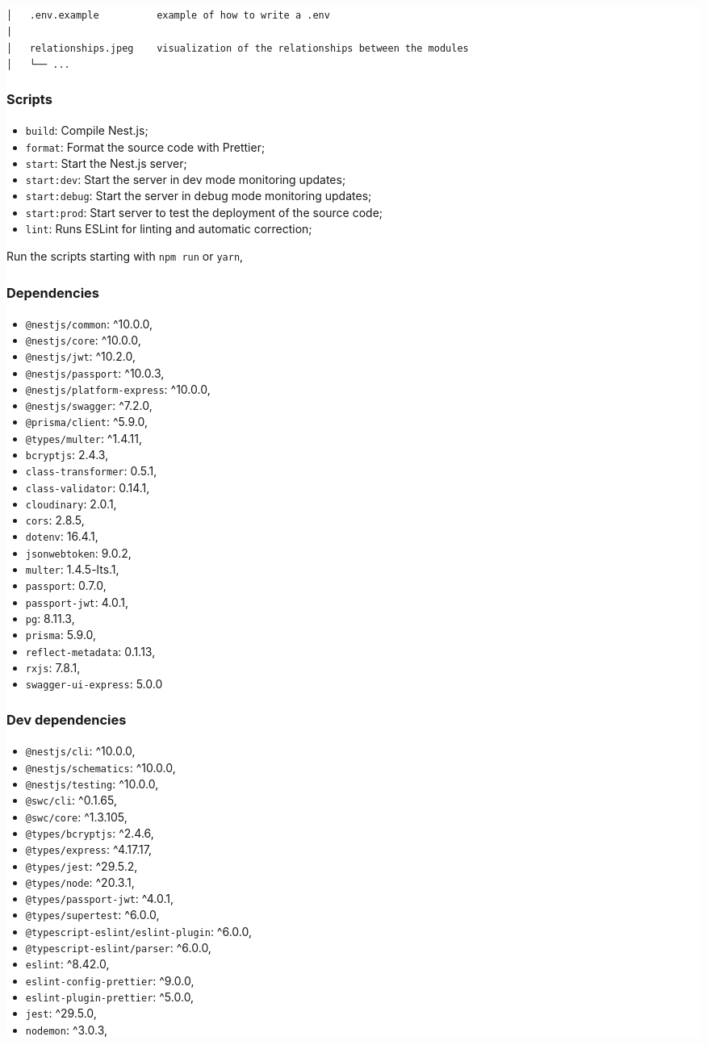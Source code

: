 ```
│   .env.example          example of how to write a .env
|
│   relationships.jpeg    visualization of the relationships between the modules 
│   └── ...
```

### Scripts

- `build`: Compile Nest.js;
- `format`: Format the source code with Prettier;
- `start`: Start the Nest.js server;
- `start:dev`: Start the server in dev mode monitoring updates;
- `start:debug`: Start the server in debug mode monitoring updates;
- `start:prod`: Start server to test the deployment of the source code;
- `lint`: Runs ESLint for linting and automatic correction;

Run the scripts starting with `npm run` or `yarn`,

### Dependencies

- ````@nestjs/common````: ^10.0.0,
- ````@nestjs/core````: ^10.0.0,
- ````@nestjs/jwt````: ^10.2.0,
- ````@nestjs/passport````: ^10.0.3,
- ````@nestjs/platform-express````: ^10.0.0,
- ````@nestjs/swagger````: ^7.2.0,
- ````@prisma/client````: ^5.9.0,
- ````@types/multer````: ^1.4.11,
- ````bcryptjs````: 2.4.3,
- ````class-transformer````: 0.5.1,
- ````class-validator````: 0.14.1,
- ````cloudinary````: 2.0.1,
- ````cors````: 2.8.5,
- ````dotenv````: 16.4.1,
- ````jsonwebtoken````: 9.0.2,
- ````multer````: 1.4.5-lts.1,
- ````passport````: 0.7.0,
- ````passport-jwt````: 4.0.1,
- ````pg````: 8.11.3,
- ````prisma````: 5.9.0,
- ````reflect-metadata````: 0.1.13,
- ````rxjs````: 7.8.1,
- ````swagger-ui-express````: 5.0.0

### Dev dependencies

- ````@nestjs/cli````: ^10.0.0,
- ````@nestjs/schematics````: ^10.0.0,
- ````@nestjs/testing````: ^10.0.0,
- ````@swc/cli````: ^0.1.65,
- ````@swc/core````: ^1.3.105,
- ````@types/bcryptjs````: ^2.4.6,
- ````@types/express````: ^4.17.17,
- ````@types/jest````: ^29.5.2,
- ````@types/node````: ^20.3.1,
- ````@types/passport-jwt````: ^4.0.1,
- ````@types/supertest````: ^6.0.0,
- ````@typescript-eslint/eslint-plugin````: ^6.0.0,
- ````@typescript-eslint/parser````: ^6.0.0,
- ````eslint````: ^8.42.0,
- ````eslint-config-prettier````: ^9.0.0,
- ````eslint-plugin-prettier````: ^5.0.0,
- ````jest````: ^29.5.0,
- ````nodemon````: ^3.0.3,